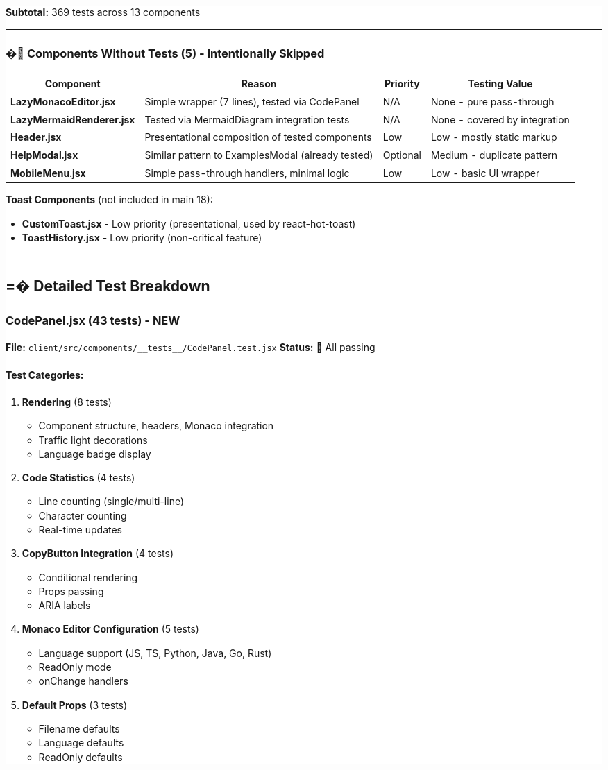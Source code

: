 **Subtotal:** 369 tests across 13 components

---

### � Components Without Tests (5) - Intentionally Skipped

| Component | Reason | Priority | Testing Value |
|-----------|--------|----------|---------------|
| **LazyMonacoEditor.jsx** | Simple wrapper (7 lines), tested via CodePanel | N/A | None - pure pass-through |
| **LazyMermaidRenderer.jsx** | Tested via MermaidDiagram integration tests | N/A | None - covered by integration |
| **Header.jsx** | Presentational composition of tested components | Low | Low - mostly static markup |
| **HelpModal.jsx** | Similar pattern to ExamplesModal (already tested) | Optional | Medium - duplicate pattern |
| **MobileMenu.jsx** | Simple pass-through handlers, minimal logic | Low | Low - basic UI wrapper |

**Toast Components** (not included in main 18):
- **CustomToast.jsx** - Low priority (presentational, used by react-hot-toast)
- **ToastHistory.jsx** - Low priority (non-critical feature)

---

## =� Detailed Test Breakdown

### CodePanel.jsx (43 tests) - **NEW**
**File:** `client/src/components/__tests__/CodePanel.test.jsx`
**Status:**  All passing

#### Test Categories:
1. **Rendering** (8 tests)
   - Component structure, headers, Monaco integration
   - Traffic light decorations
   - Language badge display

2. **Code Statistics** (4 tests)
   - Line counting (single/multi-line)
   - Character counting
   - Real-time updates

3. **CopyButton Integration** (4 tests)
   - Conditional rendering
   - Props passing
   - ARIA labels

4. **Monaco Editor Configuration** (5 tests)
   - Language support (JS, TS, Python, Java, Go, Rust)
   - ReadOnly mode
   - onChange handlers

5. **Default Props** (3 tests)
   - Filename defaults
   - Language defaults
   - ReadOnly defaults
